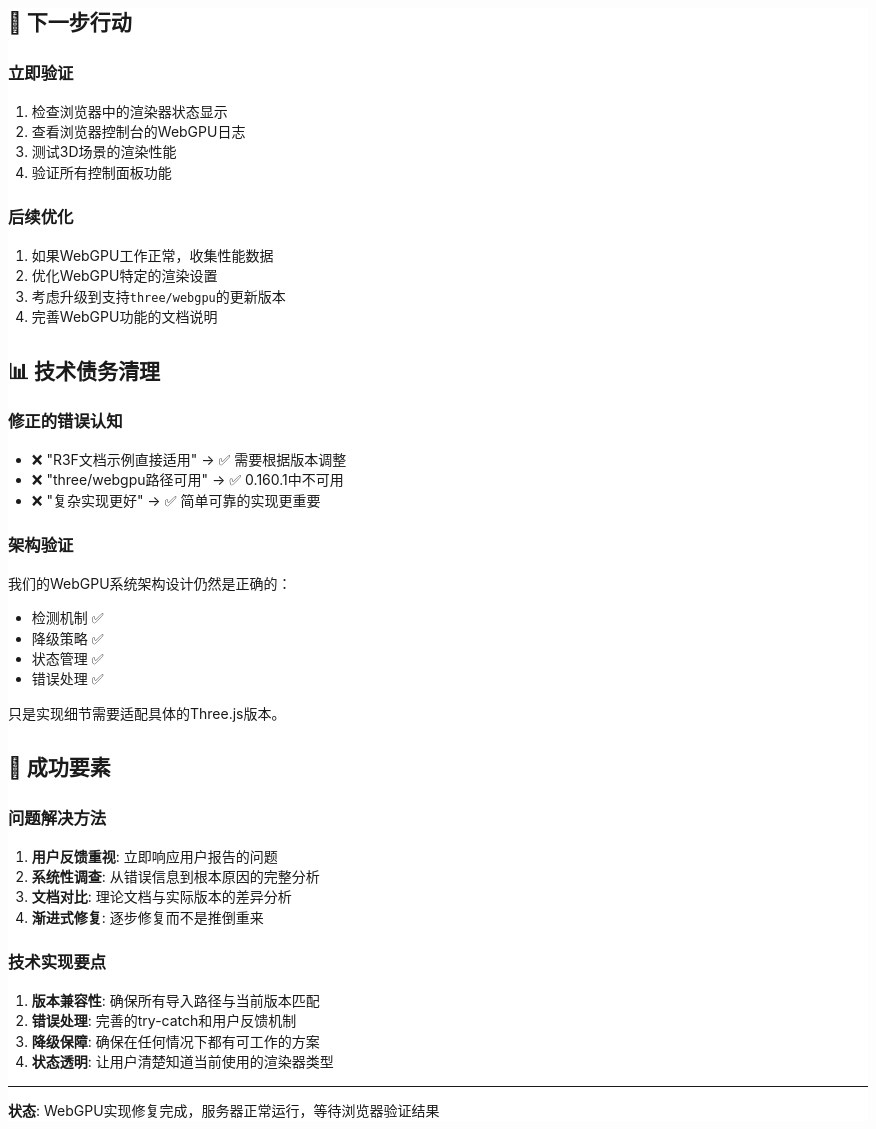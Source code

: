 ## 🎯 下一步行动

### 立即验证
1. 检查浏览器中的渲染器状态显示
2. 查看浏览器控制台的WebGPU日志
3. 测试3D场景的渲染性能
4. 验证所有控制面板功能

### 后续优化
1. 如果WebGPU工作正常，收集性能数据
2. 优化WebGPU特定的渲染设置
3. 考虑升级到支持`three/webgpu`的更新版本
4. 完善WebGPU功能的文档说明

## 📊 技术债务清理

### 修正的错误认知
- ❌ "R3F文档示例直接适用" → ✅ 需要根据版本调整
- ❌ "three/webgpu路径可用" → ✅ 0.160.1中不可用
- ❌ "复杂实现更好" → ✅ 简单可靠的实现更重要

### 架构验证
我们的WebGPU系统架构设计仍然是正确的：
- 检测机制 ✅
- 降级策略 ✅
- 状态管理 ✅
- 错误处理 ✅

只是实现细节需要适配具体的Three.js版本。

## 🎉 成功要素

### 问题解决方法
1. **用户反馈重视**: 立即响应用户报告的问题
2. **系统性调查**: 从错误信息到根本原因的完整分析
3. **文档对比**: 理论文档与实际版本的差异分析
4. **渐进式修复**: 逐步修复而不是推倒重来

### 技术实现要点
1. **版本兼容性**: 确保所有导入路径与当前版本匹配
2. **错误处理**: 完善的try-catch和用户反馈机制
3. **降级保障**: 确保在任何情况下都有可工作的方案
4. **状态透明**: 让用户清楚知道当前使用的渲染器类型

---

**状态**: WebGPU实现修复完成，服务器正常运行，等待浏览器验证结果
